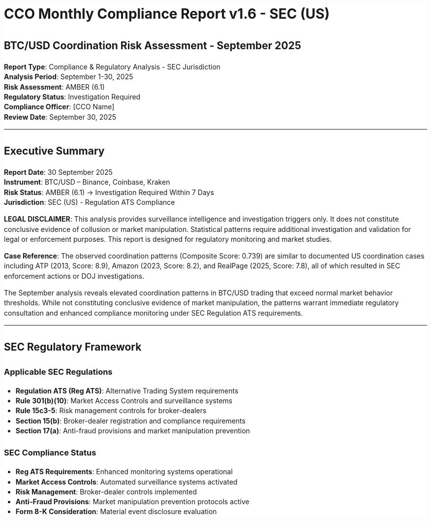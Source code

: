 # **CCO Monthly Compliance Report v1.6 - SEC (US)**
## **BTC/USD Coordination Risk Assessment - September 2025**

**Report Type**: Compliance & Regulatory Analysis - SEC Jurisdiction  
**Analysis Period**: September 1-30, 2025  
**Risk Assessment**: AMBER (6.1)  
**Regulatory Status**: Investigation Required  
**Compliance Officer**: [CCO Name]  
**Review Date**: September 30, 2025  

---

## **Executive Summary**

**Report Date**: 30 September 2025  
**Instrument**: BTC/USD – Binance, Coinbase, Kraken  
**Risk Status**: AMBER (6.1) → Investigation Required Within 7 Days  
**Jurisdiction**: SEC (US) - Regulation ATS Compliance  

**LEGAL DISCLAIMER**: This analysis provides surveillance intelligence and investigation triggers only. It does not constitute conclusive evidence of collusion or market manipulation. Statistical patterns require additional investigation and validation for legal or enforcement purposes. This report is designed for regulatory monitoring and market studies.

**Case Reference**: The observed coordination patterns (Composite Score: 0.739) are similar to documented US coordination cases including ATP (2013, Score: 8.9), Amazon (2023, Score: 8.2), and RealPage (2025, Score: 7.8), all of which resulted in SEC enforcement actions or DOJ investigations.

The September analysis reveals elevated coordination patterns in BTC/USD trading that exceed normal market behavior thresholds. While not constituting conclusive evidence of market manipulation, the patterns warrant immediate regulatory consultation and enhanced compliance monitoring under SEC Regulation ATS requirements.

---

## **SEC Regulatory Framework**

### **Applicable SEC Regulations**
- **Regulation ATS (Reg ATS)**: Alternative Trading System requirements
- **Rule 301(b)(10)**: Market Access Controls and surveillance systems
- **Rule 15c3-5**: Risk management controls for broker-dealers
- **Section 15(b)**: Broker-dealer registration and compliance requirements
- **Section 17(a)**: Anti-fraud provisions and market manipulation prevention

### **SEC Compliance Status**
- **Reg ATS Requirements**: Enhanced monitoring systems operational
- **Market Access Controls**: Automated surveillance systems activated
- **Risk Management**: Broker-dealer controls implemented
- **Anti-Fraud Provisions**: Market manipulation prevention protocols active
- **Form 8-K Consideration**: Material event disclosure evaluation
